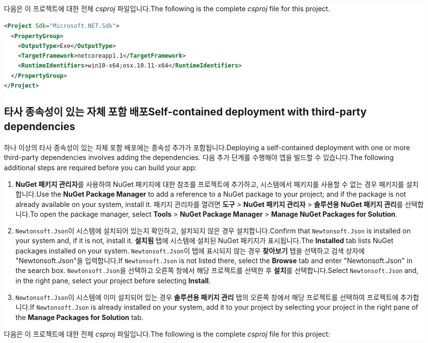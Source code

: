 <span data-ttu-id="b5f9e-214">다음은 이 프로젝트에 대한 전체 *csproj* 파일입니다.</span><span class="sxs-lookup"><span data-stu-id="b5f9e-214">The following is the complete *csproj* file for this project.</span></span>

```xml
<Project Sdk="Microsoft.NET.Sdk">
  <PropertyGroup>
    <OutputType>Exe</OutputType>
    <TargetFramework>netcoreapp1.1</TargetFramework>
    <RuntimeIdentifiers>win10-x64;osx.10.11-x64</RuntimeIdentifiers>
  </PropertyGroup>
</Project>
```

## <a name="self-contained-deployment-with-third-party-dependencies"></a><span data-ttu-id="b5f9e-215">타사 종속성이 있는 자체 포함 배포</span><span class="sxs-lookup"><span data-stu-id="b5f9e-215">Self-contained deployment with third-party dependencies</span></span>

<span data-ttu-id="b5f9e-216">하나 이상의 타사 종속성이 있는 자체 포함 배포에는 종속성 추가가 포함됩니다.</span><span class="sxs-lookup"><span data-stu-id="b5f9e-216">Deploying a self-contained deployment with one or more third-party dependencies involves adding the dependencies.</span></span> <span data-ttu-id="b5f9e-217">다음 추가 단계를 수행해야 앱을 빌드할 수 있습니다.</span><span class="sxs-lookup"><span data-stu-id="b5f9e-217">The following additional steps are required before you can build your app:</span></span>

1. <span data-ttu-id="b5f9e-218">**NuGet 패키지 관리자**를 사용하여 NuGet 패키지에 대한 참조를 프로젝트에 추가하고, 시스템에서 패키지를 사용할 수 없는 경우 패키지를 설치합니다.</span><span class="sxs-lookup"><span data-stu-id="b5f9e-218">Use the **NuGet Package Manager** to add a reference to a NuGet package to your project; and if the package is not already available on your system, install it.</span></span> <span data-ttu-id="b5f9e-219">패키지 관리자를 열려면 **도구** > **NuGet 패키지 관리자** > **솔루션용 NuGet 패키지 관리**를 선택합니다.</span><span class="sxs-lookup"><span data-stu-id="b5f9e-219">To open the package manager, select **Tools** > **NuGet Package Manager** > **Manage NuGet Packages for Solution**.</span></span>

1. <span data-ttu-id="b5f9e-220">`Newtonsoft.Json`이 시스템에 설치되어 있는지 확인하고, 설치되지 않은 경우 설치합니다.</span><span class="sxs-lookup"><span data-stu-id="b5f9e-220">Confirm that `Newtonsoft.Json` is installed on your system and, if it is not, install it.</span></span> <span data-ttu-id="b5f9e-221">**설치됨** 탭에 시스템에 설치된 NuGet 패키지가 표시됩니다.</span><span class="sxs-lookup"><span data-stu-id="b5f9e-221">The **Installed** tab lists NuGet packages installed on your system.</span></span> <span data-ttu-id="b5f9e-222">`Newtonsoft.Json`이 탭에 표시되지 않는 경우 **찾아보기** 탭을 선택하고 검색 상자에 "Newtonsoft.Json"을 입력합니다.</span><span class="sxs-lookup"><span data-stu-id="b5f9e-222">If `Newtonsoft.Json` is not listed there, select the **Browse** tab and enter "Newtonsoft.Json" in the search box.</span></span> <span data-ttu-id="b5f9e-223">`Newtonsoft.Json`을 선택하고 오른쪽 창에서 해당 프로젝트를 선택한 후 **설치**를 선택합니다.</span><span class="sxs-lookup"><span data-stu-id="b5f9e-223">Select `Newtonsoft.Json` and, in the right pane, select your project before selecting **Install**.</span></span>

1. <span data-ttu-id="b5f9e-224">`Newtonsoft.Json`이 시스템에 이미 설치되어 있는 경우 **솔루션용 패키지 관리** 탭의 오른쪽 창에서 해당 프로젝트를 선택하여 프로젝트에 추가합니다.</span><span class="sxs-lookup"><span data-stu-id="b5f9e-224">If `Newtonsoft.Json` is already installed on your system, add it to your project by selecting your project in the right pane of the **Manage Packages for Solution** tab.</span></span>

<span data-ttu-id="b5f9e-225">다음은 이 프로젝트에 대한 전체 *csproj* 파일입니다.</span><span class="sxs-lookup"><span data-stu-id="b5f9e-225">The following is the complete *csproj* file for this project:</span></span>
